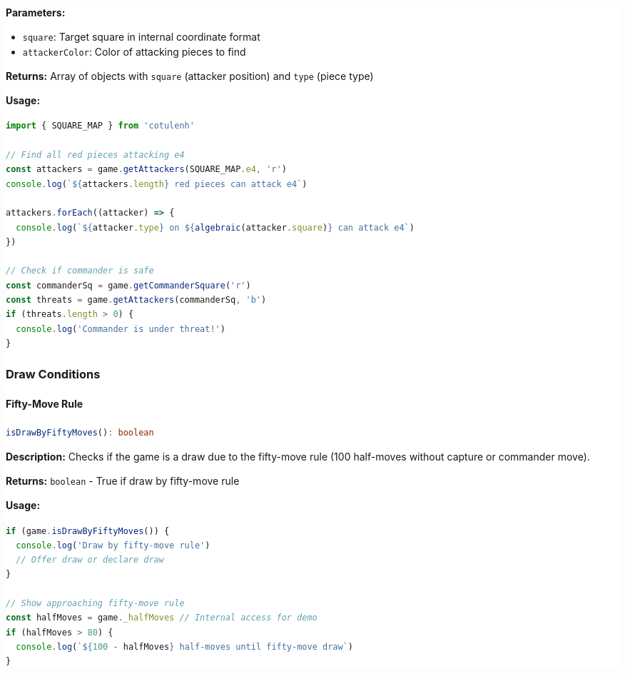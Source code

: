 **Parameters:**

- `square`: Target square in internal coordinate format
- `attackerColor`: Color of attacking pieces to find

**Returns:** Array of objects with `square` (attacker position) and `type`
(piece type)

**Usage:**

```typescript
import { SQUARE_MAP } from 'cotulenh'

// Find all red pieces attacking e4
const attackers = game.getAttackers(SQUARE_MAP.e4, 'r')
console.log(`${attackers.length} red pieces can attack e4`)

attackers.forEach((attacker) => {
  console.log(`${attacker.type} on ${algebraic(attacker.square)} can attack e4`)
})

// Check if commander is safe
const commanderSq = game.getCommanderSquare('r')
const threats = game.getAttackers(commanderSq, 'b')
if (threats.length > 0) {
  console.log('Commander is under threat!')
}
```

### Draw Conditions

#### Fifty-Move Rule

```typescript
isDrawByFiftyMoves(): boolean
```

**Description:** Checks if the game is a draw due to the fifty-move rule (100
half-moves without capture or commander move).

**Returns:** `boolean` - True if draw by fifty-move rule

**Usage:**

```typescript
if (game.isDrawByFiftyMoves()) {
  console.log('Draw by fifty-move rule')
  // Offer draw or declare draw
}

// Show approaching fifty-move rule
const halfMoves = game._halfMoves // Internal access for demo
if (halfMoves > 80) {
  console.log(`${100 - halfMoves} half-moves until fifty-move draw`)
}
```
